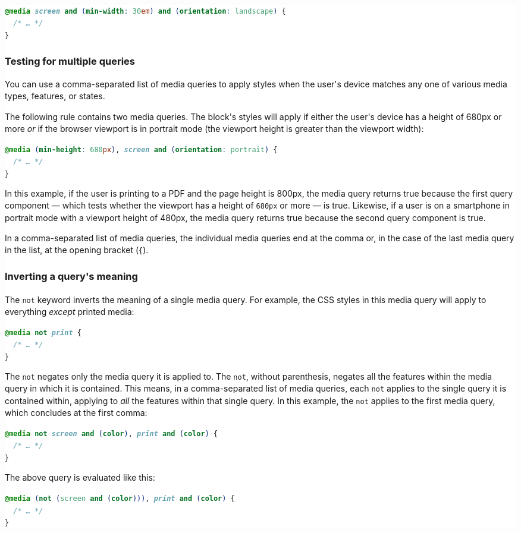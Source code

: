 ```css
@media screen and (min-width: 30em) and (orientation: landscape) {
  /* … */
}
```

### Testing for multiple queries

You can use a comma-separated list of media queries to apply styles when the user's device matches any one of various media types, features, or states.

The following rule contains two media queries. The block's styles will apply if either the user's device has a height of 680px or more _or_ if the browser viewport is in portrait mode (the viewport height is greater than the viewport width):

```css
@media (min-height: 680px), screen and (orientation: portrait) {
  /* … */
}
```

In this example, if the user is printing to a PDF and the page height is 800px, the media query returns true because the first query component — which tests whether the viewport has a height of `680px` or more — is true.
Likewise, if a user is on a smartphone in portrait mode with a viewport height of 480px, the media query returns true because the second query component is true.

In a comma-separated list of media queries, the individual media queries end at the comma or, in the case of the last media query in the list, at the opening bracket (`{`).

### Inverting a query's meaning

The `not` keyword inverts the meaning of a single media query. For example, the CSS styles in this media query will apply to everything _except_ printed media:

```css
@media not print {
  /* … */
}
```

The `not` negates only the media query it is applied to. The `not`, without parenthesis, negates all the features within the media query in which it is contained. This means, in a comma-separated list of media queries, each `not` applies to the single query it is contained within, applying to _all_ the features within that single query. In this example, the `not` applies to the first media query, which concludes at the first comma:

```css
@media not screen and (color), print and (color) {
  /* … */
}
```

The above query is evaluated like this:

```css
@media (not (screen and (color))), print and (color) {
  /* … */
}
```

